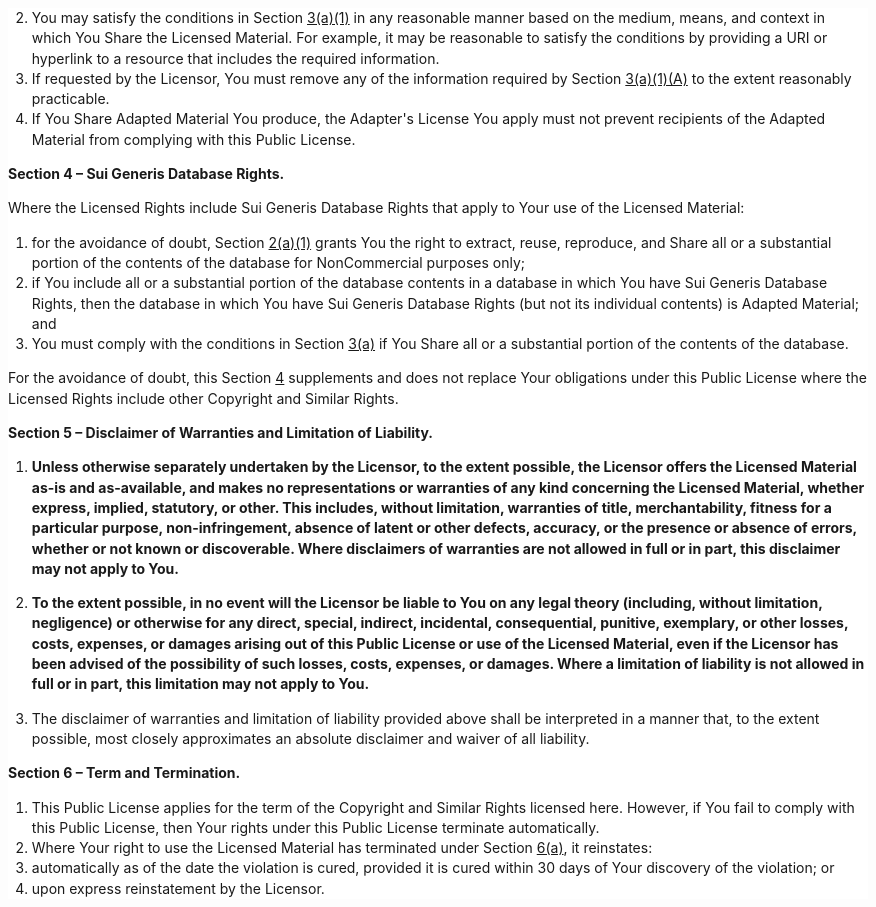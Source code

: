   2. You may satisfy the conditions in Section [3(a)(1)](https://creativecommons.org/licenses/by-nc/4.0/legalcode#s3a1) in any reasonable manner based on the medium, means, and context in which You Share the Licensed Material. For example, it may be reasonable to satisfy the conditions by providing a URI or hyperlink to a resource that includes the required information.
  3. If requested by the Licensor, You must remove any of the information required by Section [3(a)(1)(A)](https://creativecommons.org/licenses/by-nc/4.0/legalcode#s3a1A) to the extent reasonably practicable.
  4. If You Share Adapted Material You produce, the Adapter&#39;s License You apply must not prevent recipients of the Adapted Material from complying with this Public License.

**Section 4 – Sui Generis Database Rights.**

Where the Licensed Rights include Sui Generis Database Rights that apply to Your use of the Licensed Material:

1. for the avoidance of doubt, Section [2(a)(1)](https://creativecommons.org/licenses/by-nc/4.0/legalcode#s2a1) grants You the right to extract, reuse, reproduce, and Share all or a substantial portion of the contents of the database for NonCommercial purposes only;
2. if You include all or a substantial portion of the database contents in a database in which You have Sui Generis Database Rights, then the database in which You have Sui Generis Database Rights (but not its individual contents) is Adapted Material; and
3. You must comply with the conditions in Section [3(a)](https://creativecommons.org/licenses/by-nc/4.0/legalcode#s3a) if You Share all or a substantial portion of the contents of the database.

For the avoidance of doubt, this Section [4](https://creativecommons.org/licenses/by-nc/4.0/legalcode#s4) supplements and does not replace Your obligations under this Public License where the Licensed Rights include other Copyright and Similar Rights.

**Section 5 – Disclaimer of Warranties and Limitation of Liability.**

1. **Unless otherwise separately undertaken by the Licensor, to the extent possible, the Licensor offers the Licensed Material as-is and as-available, and makes no representations or warranties of any kind concerning the Licensed Material, whether express, implied, statutory, or other. This includes, without limitation, warranties of title, merchantability, fitness for a particular purpose, non-infringement, absence of latent or other defects, accuracy, or the presence or absence of errors, whether or not known or discoverable. Where disclaimers of warranties are not allowed in full or in part, this disclaimer may not apply to You.**
2. **To the extent possible, in no event will the Licensor be liable to You on any legal theory (including, without limitation, negligence) or otherwise for any direct, special, indirect, incidental, consequential, punitive, exemplary, or other losses, costs, expenses, or damages arising out of this Public License or use of the Licensed Material, even if the Licensor has been advised of the possibility of such losses, costs, expenses, or damages. Where a limitation of liability is not allowed in full or in part, this limitation may not apply to You.**

1. The disclaimer of warranties and limitation of liability provided above shall be interpreted in a manner that, to the extent possible, most closely approximates an absolute disclaimer and waiver of all liability.

**Section 6 – Term and Termination.**

1. This Public License applies for the term of the Copyright and Similar Rights licensed here. However, if You fail to comply with this Public License, then Your rights under this Public License terminate automatically.
2. Where Your right to use the Licensed Material has terminated under Section [6(a)](https://creativecommons.org/licenses/by-nc/4.0/legalcode#s6a), it reinstates:
  1. automatically as of the date the violation is cured, provided it is cured within 30 days of Your discovery of the violation; or
  2. upon express reinstatement by the Licensor.
